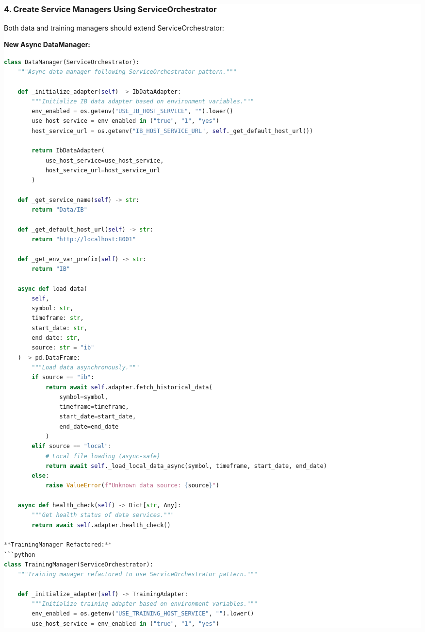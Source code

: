 ### 4. Create Service Managers Using ServiceOrchestrator

Both data and training managers should extend ServiceOrchestrator:

**New Async DataManager:**
```python
class DataManager(ServiceOrchestrator):
    """Async data manager following ServiceOrchestrator pattern."""
    
    def _initialize_adapter(self) -> IbDataAdapter:
        """Initialize IB data adapter based on environment variables."""
        env_enabled = os.getenv("USE_IB_HOST_SERVICE", "").lower()
        use_host_service = env_enabled in ("true", "1", "yes")
        host_service_url = os.getenv("IB_HOST_SERVICE_URL", self._get_default_host_url())
        
        return IbDataAdapter(
            use_host_service=use_host_service,
            host_service_url=host_service_url
        )
    
    def _get_service_name(self) -> str:
        return "Data/IB"
    
    def _get_default_host_url(self) -> str:
        return "http://localhost:8001"
    
    def _get_env_var_prefix(self) -> str:
        return "IB"
    
    async def load_data(
        self, 
        symbol: str, 
        timeframe: str, 
        start_date: str, 
        end_date: str,
        source: str = "ib"
    ) -> pd.DataFrame:
        """Load data asynchronously."""
        if source == "ib":
            return await self.adapter.fetch_historical_data(
                symbol=symbol,
                timeframe=timeframe,
                start_date=start_date,
                end_date=end_date
            )
        elif source == "local":
            # Local file loading (async-safe)
            return await self._load_local_data_async(symbol, timeframe, start_date, end_date)
        else:
            raise ValueError(f"Unknown data source: {source}")
    
    async def health_check(self) -> Dict[str, Any]:
        """Get health status of data services."""
        return await self.adapter.health_check()

**TrainingManager Refactored:**
```python
class TrainingManager(ServiceOrchestrator):
    """Training manager refactored to use ServiceOrchestrator pattern."""
    
    def _initialize_adapter(self) -> TrainingAdapter:
        """Initialize training adapter based on environment variables."""
        env_enabled = os.getenv("USE_TRAINING_HOST_SERVICE", "").lower()
        use_host_service = env_enabled in ("true", "1", "yes")
```